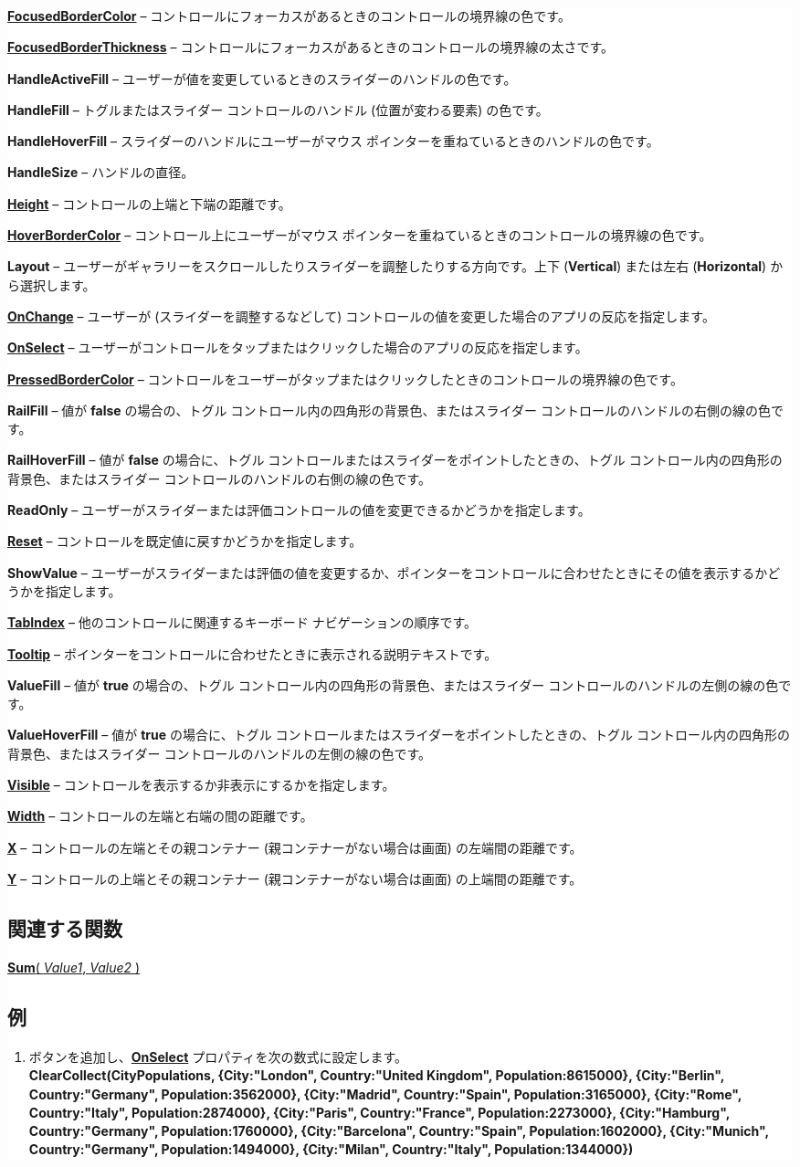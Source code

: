 **[FocusedBorderColor](properties-color-border.md)** – コントロールにフォーカスがあるときのコントロールの境界線の色です。

**[FocusedBorderThickness](properties-color-border.md)** – コントロールにフォーカスがあるときのコントロールの境界線の太さです。

**HandleActiveFill** – ユーザーが値を変更しているときのスライダーのハンドルの色です。

**HandleFill** – トグルまたはスライダー コントロールのハンドル (位置が変わる要素) の色です。

**HandleHoverFill** – スライダーのハンドルにユーザーがマウス ポインターを重ねているときのハンドルの色です。

**HandleSize** – ハンドルの直径。

**[Height](properties-size-location.md)** – コントロールの上端と下端の距離です。

**[HoverBorderColor](properties-color-border.md)** – コントロール上にユーザーがマウス ポインターを重ねているときのコントロールの境界線の色です。

**Layout** – ユーザーがギャラリーをスクロールしたりスライダーを調整したりする方向です。上下 (**Vertical**) または左右 (**Horizontal**) から選択します。

**[OnChange](properties-core.md)** – ユーザーが (スライダーを調整するなどして) コントロールの値を変更した場合のアプリの反応を指定します。

**[OnSelect](properties-core.md)** – ユーザーがコントロールをタップまたはクリックした場合のアプリの反応を指定します。

**[PressedBorderColor](properties-color-border.md)** – コントロールをユーザーがタップまたはクリックしたときのコントロールの境界線の色です。

**RailFill** – 値が **false** の場合の、トグル コントロール内の四角形の背景色、またはスライダー コントロールのハンドルの右側の線の色です。

**RailHoverFill** – 値が **false** の場合に、トグル コントロールまたはスライダーをポイントしたときの、トグル コントロール内の四角形の背景色、またはスライダー コントロールのハンドルの右側の線の色です。

**ReadOnly** – ユーザーがスライダーまたは評価コントロールの値を変更できるかどうかを指定します。

**[Reset](properties-core.md)** – コントロールを既定値に戻すかどうかを指定します。

**ShowValue** – ユーザーがスライダーまたは評価の値を変更するか、ポインターをコントロールに合わせたときにその値を表示するかどうかを指定します。

**[TabIndex](properties-accessibility.md)** – 他のコントロールに関連するキーボード ナビゲーションの順序です。

**[Tooltip](properties-core.md)** – ポインターをコントロールに合わせたときに表示される説明テキストです。

**ValueFill** – 値が **true** の場合の、トグル コントロール内の四角形の背景色、またはスライダー コントロールのハンドルの左側の線の色です。

**ValueHoverFill** – 値が **true** の場合に、トグル コントロールまたはスライダーをポイントしたときの、トグル コントロール内の四角形の背景色、またはスライダー コントロールのハンドルの左側の線の色です。

**[Visible](properties-core.md)** – コントロールを表示するか非表示にするかを指定します。

**[Width](properties-size-location.md)** – コントロールの左端と右端の間の距離です。

**[X](properties-size-location.md)** – コントロールの左端とその親コンテナー (親コンテナーがない場合は画面) の左端間の距離です。

**[Y](properties-size-location.md)** – コントロールの上端とその親コンテナー (親コンテナーがない場合は画面) の上端間の距離です。

## <a name="related-functions"></a>関連する関数
[**Sum**( *Value1*, *Value2* )](../functions/function-aggregates.md)

## <a name="example"></a>例
1. ボタンを追加し、**[OnSelect](properties-core.md)** プロパティを次の数式に設定します。
   <br>**ClearCollect(CityPopulations, {City:"London", Country:"United Kingdom", Population:8615000}, {City:"Berlin", Country:"Germany", Population:3562000}, {City:"Madrid", Country:"Spain", Population:3165000}, {City:"Rome", Country:"Italy", Population:2874000}, {City:"Paris", Country:"France", Population:2273000}, {City:"Hamburg", Country:"Germany", Population:1760000}, {City:"Barcelona", Country:"Spain", Population:1602000}, {City:"Munich", Country:"Germany", Population:1494000}, {City:"Milan", Country:"Italy", Population:1344000})**
   